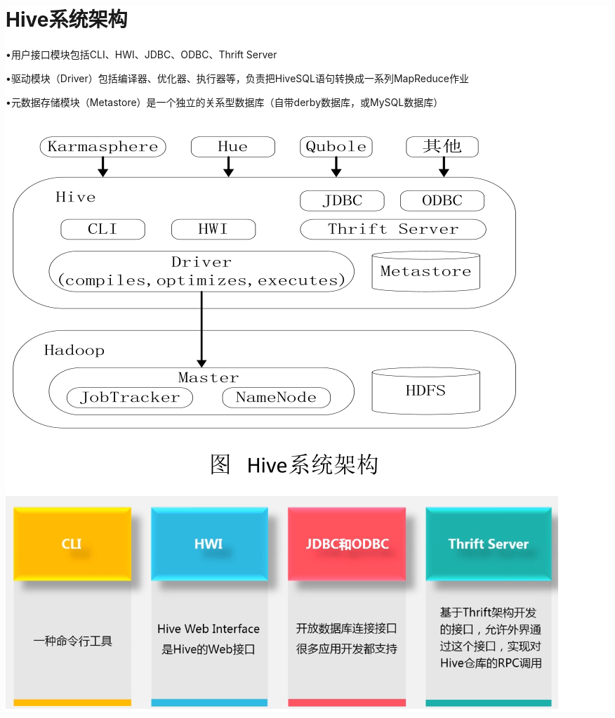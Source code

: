 # Hive系统架构

•用户接口模块包括CLI、HWI、JDBC、ODBC、Thrift Server

•驱动模块（Driver）包括编译器、优化器、执行器等，负责把HiveSQL语句转换成一系列MapReduce作业

•元数据存储模块（Metastore）是一个独立的关系型数据库（自带derby数据库，或MySQL数据库）

![Hive系统架构](https://raw.githubusercontent.com/homxuwang/homxuwang.github.io/jekyll/images/大数据基础学习笔记（七）——数据仓库Hive/6.png)

![Hive对外访问接口](https://raw.githubusercontent.com/homxuwang/homxuwang.github.io/jekyll/images/大数据基础学习笔记（七）——数据仓库Hive/7.png)
